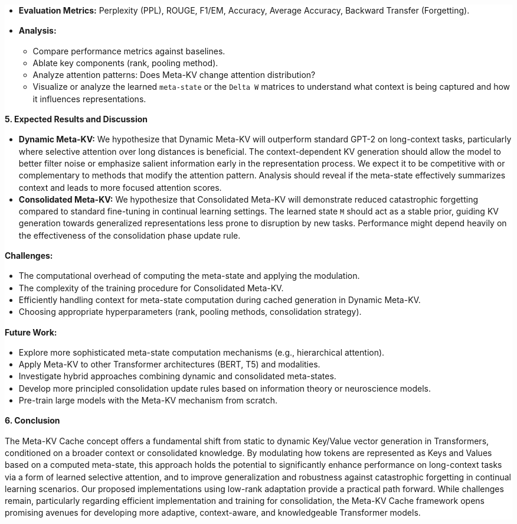 *   **Evaluation Metrics:** Perplexity (PPL), ROUGE, F1/EM, Accuracy, Average Accuracy, Backward Transfer (Forgetting).

*   **Analysis:**
    *   Compare performance metrics against baselines.
    *   Ablate key components (rank, pooling method).
    *   Analyze attention patterns: Does Meta-KV change attention distribution?
    *   Visualize or analyze the learned `meta-state` or the `Delta W` matrices to understand what context is being captured and how it influences representations.

**5. Expected Results and Discussion**

*   **Dynamic Meta-KV:** We hypothesize that Dynamic Meta-KV will outperform standard GPT-2 on long-context tasks, particularly where selective attention over long distances is beneficial. The context-dependent KV generation should allow the model to better filter noise or emphasize salient information early in the representation process. We expect it to be competitive with or complementary to methods that modify the attention pattern. Analysis should reveal if the meta-state effectively summarizes context and leads to more focused attention scores.
*   **Consolidated Meta-KV:** We hypothesize that Consolidated Meta-KV will demonstrate reduced catastrophic forgetting compared to standard fine-tuning in continual learning settings. The learned state `M` should act as a stable prior, guiding KV generation towards generalized representations less prone to disruption by new tasks. Performance might depend heavily on the effectiveness of the consolidation phase update rule.

**Challenges:**
*   The computational overhead of computing the meta-state and applying the modulation.
*   The complexity of the training procedure for Consolidated Meta-KV.
*   Efficiently handling context for meta-state computation during cached generation in Dynamic Meta-KV.
*   Choosing appropriate hyperparameters (rank, pooling methods, consolidation strategy).

**Future Work:**
*   Explore more sophisticated meta-state computation mechanisms (e.g., hierarchical attention).
*   Apply Meta-KV to other Transformer architectures (BERT, T5) and modalities.
*   Investigate hybrid approaches combining dynamic and consolidated meta-states.
*   Develop more principled consolidation update rules based on information theory or neuroscience models.
*   Pre-train large models with the Meta-KV mechanism from scratch.

**6. Conclusion**

The Meta-KV Cache concept offers a fundamental shift from static to dynamic Key/Value vector generation in Transformers, conditioned on a broader context or consolidated knowledge. By modulating how tokens are represented as Keys and Values based on a computed meta-state, this approach holds the potential to significantly enhance performance on long-context tasks via a form of learned selective attention, and to improve generalization and robustness against catastrophic forgetting in continual learning scenarios. Our proposed implementations using low-rank adaptation provide a practical path forward. While challenges remain, particularly regarding efficient implementation and training for consolidation, the Meta-KV Cache framework opens promising avenues for developing more adaptive, context-aware, and knowledgeable Transformer models.

